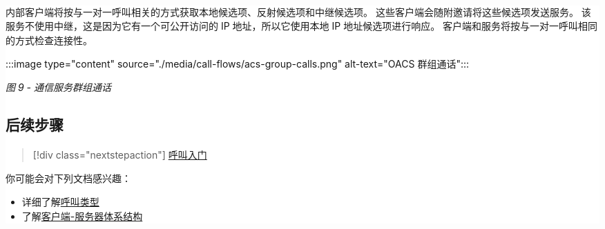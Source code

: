 内部客户端将按与一对一呼叫相关的方式获取本地候选项、反射候选项和中继候选项。 这些客户端会随附邀请将这些候选项发送服务。 该服务不使用中继，这是因为它有一个可公开访问的 IP 地址，所以它使用本地 IP 地址候选项进行响应。 客户端和服务将按与一对一呼叫相同的方式检查连接性。

:::image type="content" source="./media/call-flows/acs-group-calls.png" alt-text="OACS 群组通话":::

*图 9 - 通信服务群组通话*

## <a name="next-steps"></a>后续步骤

> [!div class="nextstepaction"]
> [呼叫入门](../quickstarts/voice-video-calling/getting-started-with-calling.md)

你可能会对下列文档感兴趣：

- 详细了解[呼叫类型](../concepts/voice-video-calling/about-call-types.md)
- 了解[客户端-服务器体系结构](./client-and-server-architecture.md)